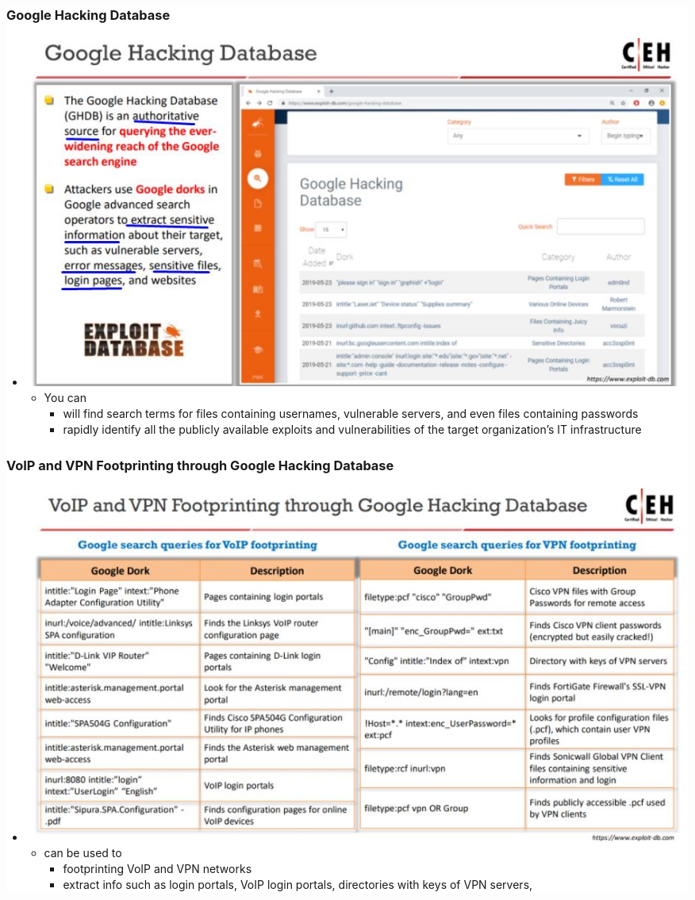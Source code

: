 ### Google Hacking Database
- ![](img/02.06.04.jpg)
    - You can
        - will find search terms for files containing usernames, vulnerable servers, and even files containing passwords
        -  rapidly identify all the publicly available exploits and vulnerabilities of the target organization’s IT infrastructure

### VoIP and VPN Footprinting through Google Hacking Database
- ![](img/02.07.01.jpg)
    - can be used to 
        -  footprinting VoIP and VPN networks
        - extract info such as login portals, VoIP login portals, directories with keys of VPN servers,